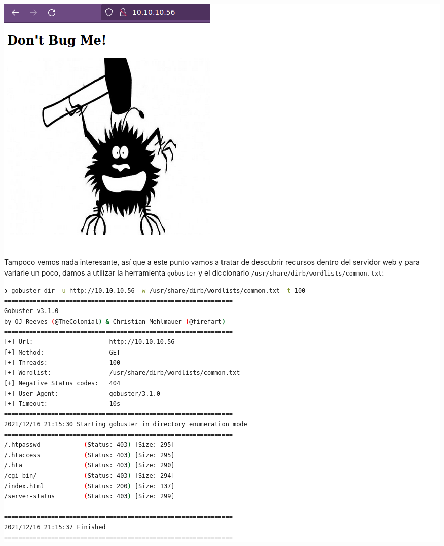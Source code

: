 ![""](/assets/images/htb-shocker/shocker-web.png)

Tampoco vemos nada interesante, así que a este punto vamos a tratar de descubrir recursos dentro del servidor web y para variarle un poco, damos a utilizar la herramienta `gobuster` y el diccionario `/usr/share/dirb/wordlists/common.txt`:

```bash
❯ gobuster dir -u http://10.10.10.56 -w /usr/share/dirb/wordlists/common.txt -t 100
===============================================================
Gobuster v3.1.0
by OJ Reeves (@TheColonial) & Christian Mehlmauer (@firefart)
===============================================================
[+] Url:                     http://10.10.10.56
[+] Method:                  GET
[+] Threads:                 100
[+] Wordlist:                /usr/share/dirb/wordlists/common.txt
[+] Negative Status codes:   404
[+] User Agent:              gobuster/3.1.0
[+] Timeout:                 10s
===============================================================
2021/12/16 21:15:30 Starting gobuster in directory enumeration mode
===============================================================
/.htpasswd            (Status: 403) [Size: 295]
/.htaccess            (Status: 403) [Size: 295]
/.hta                 (Status: 403) [Size: 290]
/cgi-bin/             (Status: 403) [Size: 294]
/index.html           (Status: 200) [Size: 137]
/server-status        (Status: 403) [Size: 299]
                                               
===============================================================
2021/12/16 21:15:37 Finished
===============================================================
```
